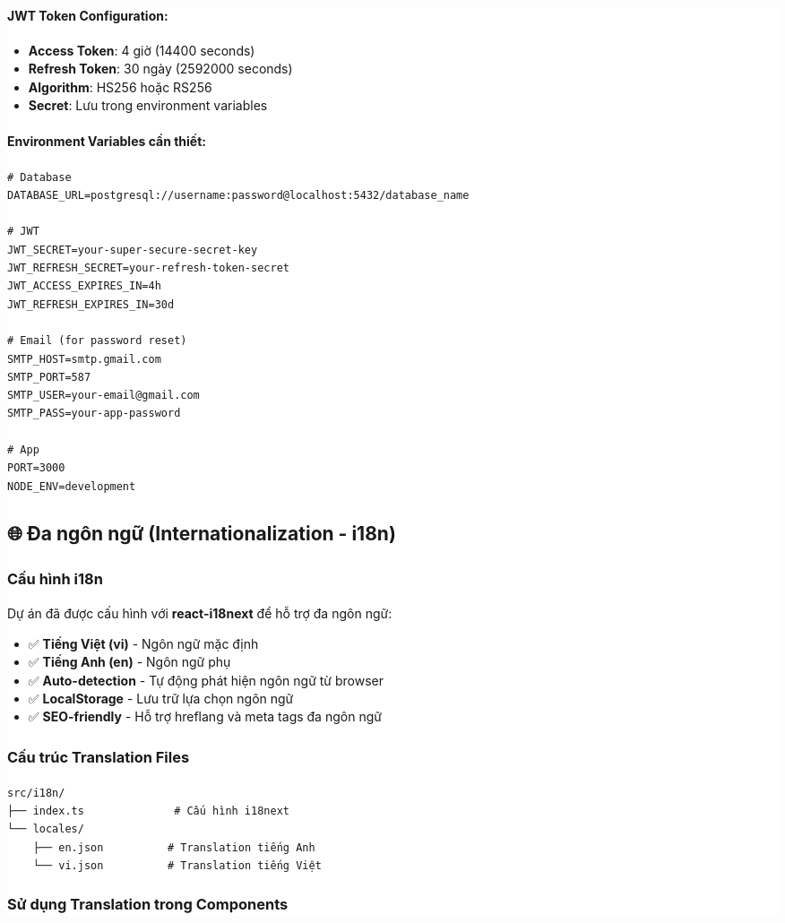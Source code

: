 #### JWT Token Configuration:

- **Access Token**: 4 giờ (14400 seconds)
- **Refresh Token**: 30 ngày (2592000 seconds)
- **Algorithm**: HS256 hoặc RS256
- **Secret**: Lưu trong environment variables

#### Environment Variables cần thiết:

```env
# Database
DATABASE_URL=postgresql://username:password@localhost:5432/database_name

# JWT
JWT_SECRET=your-super-secure-secret-key
JWT_REFRESH_SECRET=your-refresh-token-secret
JWT_ACCESS_EXPIRES_IN=4h
JWT_REFRESH_EXPIRES_IN=30d

# Email (for password reset)
SMTP_HOST=smtp.gmail.com
SMTP_PORT=587
SMTP_USER=your-email@gmail.com
SMTP_PASS=your-app-password

# App
PORT=3000
NODE_ENV=development
```

## 🌐 Đa ngôn ngữ (Internationalization - i18n)

### Cấu hình i18n

Dự án đã được cấu hình với **react-i18next** để hỗ trợ đa ngôn ngữ:

- ✅ **Tiếng Việt (vi)** - Ngôn ngữ mặc định
- ✅ **Tiếng Anh (en)** - Ngôn ngữ phụ
- ✅ **Auto-detection** - Tự động phát hiện ngôn ngữ từ browser
- ✅ **LocalStorage** - Lưu trữ lựa chọn ngôn ngữ
- ✅ **SEO-friendly** - Hỗ trợ hreflang và meta tags đa ngôn ngữ

### Cấu trúc Translation Files

```
src/i18n/
├── index.ts              # Cấu hình i18next
└── locales/
    ├── en.json          # Translation tiếng Anh
    └── vi.json          # Translation tiếng Việt
```

### Sử dụng Translation trong Components
